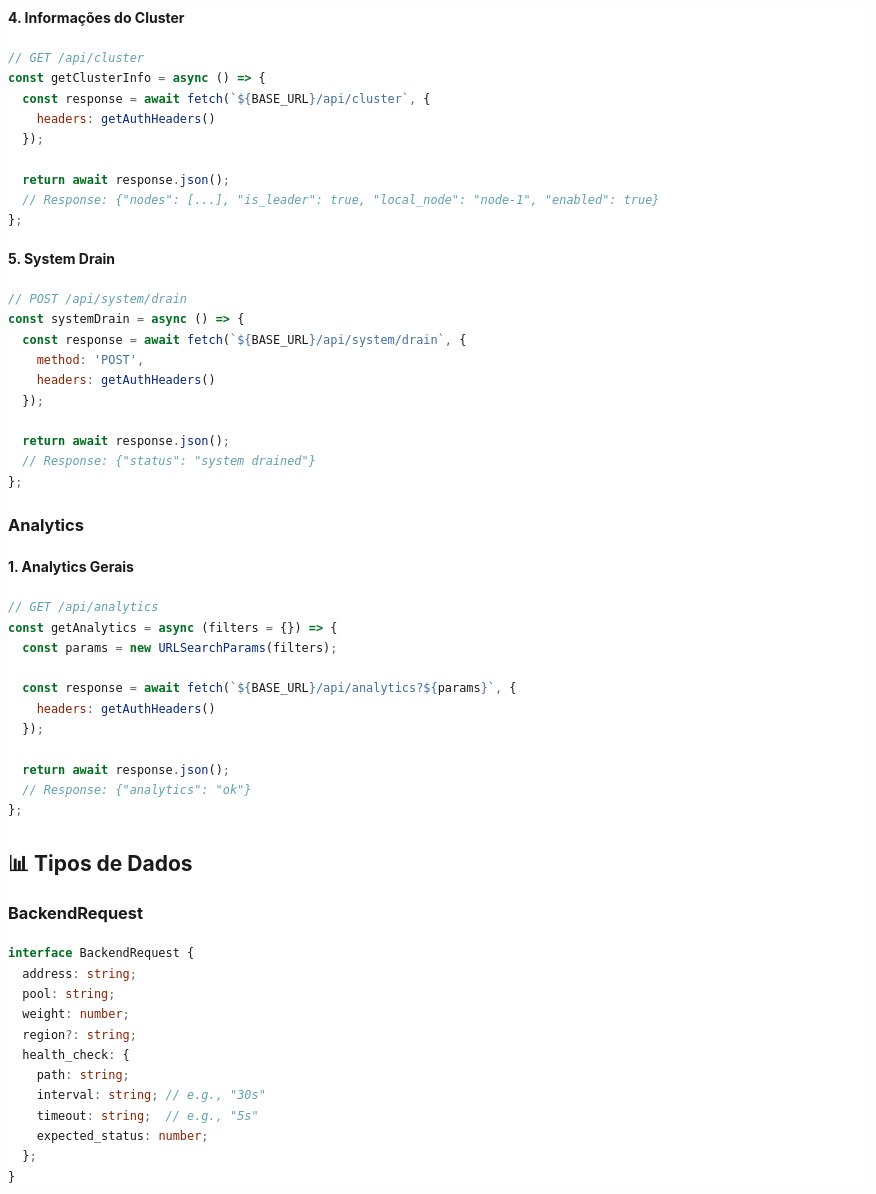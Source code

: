 #### 4. Informações do Cluster
```javascript
// GET /api/cluster
const getClusterInfo = async () => {
  const response = await fetch(`${BASE_URL}/api/cluster`, {
    headers: getAuthHeaders()
  });
  
  return await response.json();
  // Response: {"nodes": [...], "is_leader": true, "local_node": "node-1", "enabled": true}
};
```

#### 5. System Drain
```javascript
// POST /api/system/drain
const systemDrain = async () => {
  const response = await fetch(`${BASE_URL}/api/system/drain`, {
    method: 'POST',
    headers: getAuthHeaders()
  });
  
  return await response.json();
  // Response: {"status": "system drained"}
};
```

### Analytics

#### 1. Analytics Gerais
```javascript
// GET /api/analytics
const getAnalytics = async (filters = {}) => {
  const params = new URLSearchParams(filters);
  
  const response = await fetch(`${BASE_URL}/api/analytics?${params}`, {
    headers: getAuthHeaders()
  });
  
  return await response.json();
  // Response: {"analytics": "ok"}
};
```

## 📊 Tipos de Dados

### BackendRequest
```typescript
interface BackendRequest {
  address: string;
  pool: string;
  weight: number;
  region?: string;
  health_check: {
    path: string;
    interval: string; // e.g., "30s"
    timeout: string;  // e.g., "5s"
    expected_status: number;
  };
}
```
